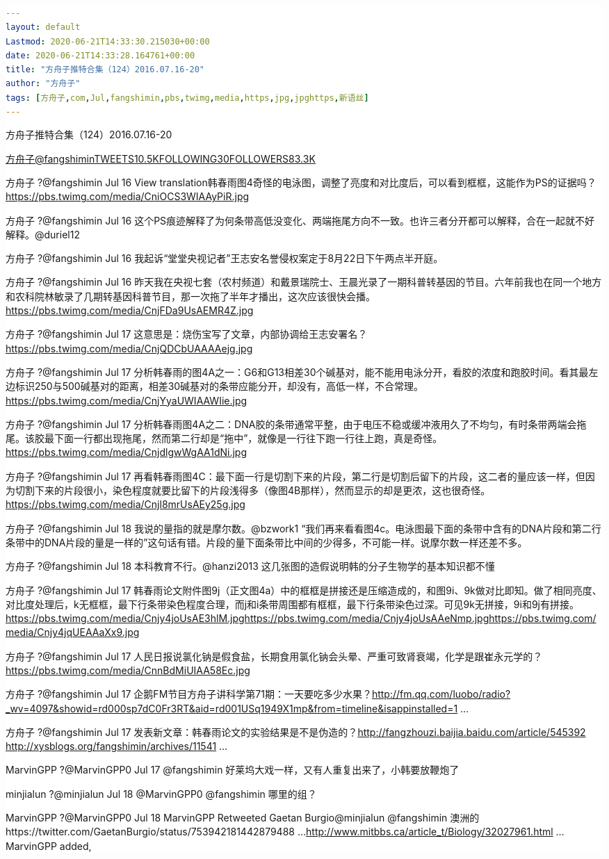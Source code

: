 ```yaml
---
layout: default
Lastmod: 2020-06-21T14:33:30.215030+00:00
date: 2020-06-21T14:33:28.164761+00:00
title: "方舟子推特合集（124）2016.07.16-20"
author: "方舟子"
tags: [方舟子,com,Jul,fangshimin,pbs,twimg,media,https,jpg,jpghttps,新语丝]
---
```


方舟子推特合集（124）2016.07.16-20

方舟子@fangshiminTWEETS10.5KFOLLOWING30FOLLOWERS83.3K

方舟子 ?@fangshimin  Jul 16 View translation韩春雨图4奇怪的电泳图，调整了亮度和对比度后，可以看到框框，这能作为PS的证据吗？https://pbs.twimg.com/media/CniOCS3WIAAyPiR.jpg

方舟子 ?@fangshimin  Jul 16 这个PS痕迹解释了为何条带高低没变化、两端拖尾方向不一致。也许三者分开都可以解释，合在一起就不好解释。@duriel12

方舟子 ?@fangshimin  Jul 16 我起诉“堂堂央视记者”王志安名誉侵权案定于8月22日下午两点半开庭。

方舟子 ?@fangshimin  Jul 16 昨天我在央视七套（农村频道）和戴景瑞院士、王晨光录了一期科普转基因的节目。六年前我也在同一个地方和农科院林敏录了几期转基因科普节目，那一次拖了半年才播出，这次应该很快会播。https://pbs.twimg.com/media/CnjFDa9UsAEMR4Z.jpg

方舟子 ?@fangshimin  Jul 17 这意思是：烧伤宝写了文章，内部协调给王志安署名？https://pbs.twimg.com/media/CnjQDCbUAAAAejg.jpg

方舟子 ?@fangshimin  Jul 17 分析韩春雨的图4A之一：G6和G13相差30个碱基对，能不能用电泳分开，看胶的浓度和跑胶时间。看其最左边标识250与500碱基对的距离，相差30碱基对的条带应能分开，却没有，高低一样，不合常理。https://pbs.twimg.com/media/CnjYyaUWIAAWIie.jpg

方舟子 ?@fangshimin  Jul 17 分析韩春雨图4A之二：DNA胶的条带通常平整，由于电压不稳或缓冲液用久了不均匀，有时条带两端会拖尾。该胶最下面一行都出现拖尾，然而第二行却是“拖中”，就像是一行往下跑一行往上跑，真是奇怪。https://pbs.twimg.com/media/CnjdlgwWgAA1dNi.jpg

方舟子 ?@fangshimin  Jul 17 再看韩春雨图4C：最下面一行是切割下来的片段，第二行是切割后留下的片段，这二者的量应该一样，但因为切割下来的片段很小，染色程度就要比留下的片段浅得多（像图4B那样），然而显示的却是更浓，这也很奇怪。https://pbs.twimg.com/media/Cnjl8mrUsAEy25g.jpg

方舟子 ?@fangshimin  Jul 18 我说的量指的就是摩尔数。@bzwork1  “我们再来看看图4c。电泳图最下面的条带中含有的DNA片段和第二行条带中的DNA片段的量是一样的”这句话有错。片段的量下面条带比中间的少得多，不可能一样。说摩尔数一样还差不多。

方舟子 ?@fangshimin  Jul 18 本科教育不行。@hanzi2013 这几张图的造假说明韩的分子生物学的基本知识都不懂

方舟子 ?@fangshimin  Jul 17 韩春雨论文附件图9j（正文图4a）中的框框是拼接还是压缩造成的，和图9i、9k做对比即知。做了相同亮度、对比度处理后，k无框框，最下行条带染色程度合理，而j和i条带周围都有框框，最下行条带染色过深。可见9k无拼接，9i和9j有拼接。https://pbs.twimg.com/media/Cnjy4joUsAE3hlM.jpghttps://pbs.twimg.com/media/Cnjy4joUsAAeNmp.jpghttps://pbs.twimg.com/media/Cnjy4jqUEAAaXx9.jpg

方舟子 ?@fangshimin  Jul 17 人民日报说氯化钠是假食盐，长期食用氯化钠会头晕、严重可致肾衰竭，化学是跟崔永元学的？https://pbs.twimg.com/media/CnnBdMiUIAA58Ec.jpg

方舟子 ?@fangshimin  Jul 17 企鹅FM节目方舟子讲科学第71期：一天要吃多少水果？http://fm.qq.com/luobo/radio?_wv=4097&showid=rd000sp7dC0Fr3RT&aid=rd001USq1949X1mp&from=timeline&isappinstalled=1 …

方舟子 ?@fangshimin  Jul 17 发表新文章：韩春雨论文的实验结果是不是伪造的？http://fangzhouzi.baijia.baidu.com/article/545392  http://xysblogs.org/fangshimin/archives/11541 …

MarvinGPP ?@MarvinGPP0  Jul 17 @fangshimin 好莱坞大戏一样，又有人重复出来了，小韩要放鞭炮了

minjialun ?@minjialun  Jul 18 @MarvinGPP0 @fangshimin 哪里的组？

MarvinGPP ?@MarvinGPP0  Jul 18 MarvinGPP Retweeted Gaetan Burgio@minjialun @fangshimin 澳洲的https://twitter.com/GaetanBurgio/status/753942181442879488 …http://www.mitbbs.ca/article_t/Biology/32027961.html …MarvinGPP added,
